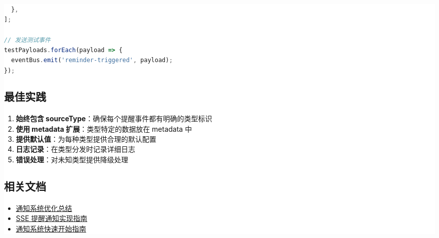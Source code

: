 ```typescript
  },
];

// 发送测试事件
testPayloads.forEach(payload => {
  eventBus.emit('reminder-triggered', payload);
});
```

## 最佳实践

1. **始终包含 sourceType**：确保每个提醒事件都有明确的类型标识
2. **使用 metadata 扩展**：类型特定的数据放在 metadata 中
3. **提供默认值**：为每种类型提供合理的默认配置
4. **日志记录**：在类型分发时记录详细日志
5. **错误处理**：对未知类型提供降级处理

## 相关文档

- [通知系统优化总结](NOTIFICATION_SYSTEM_OPTIMIZATION.md)
- [SSE 提醒通知实现指南](SSE_REMINDER_NOTIFICATION_IMPLEMENTATION.md)
- [通知系统快速开始指南](NOTIFICATION_QUICK_START.md)
